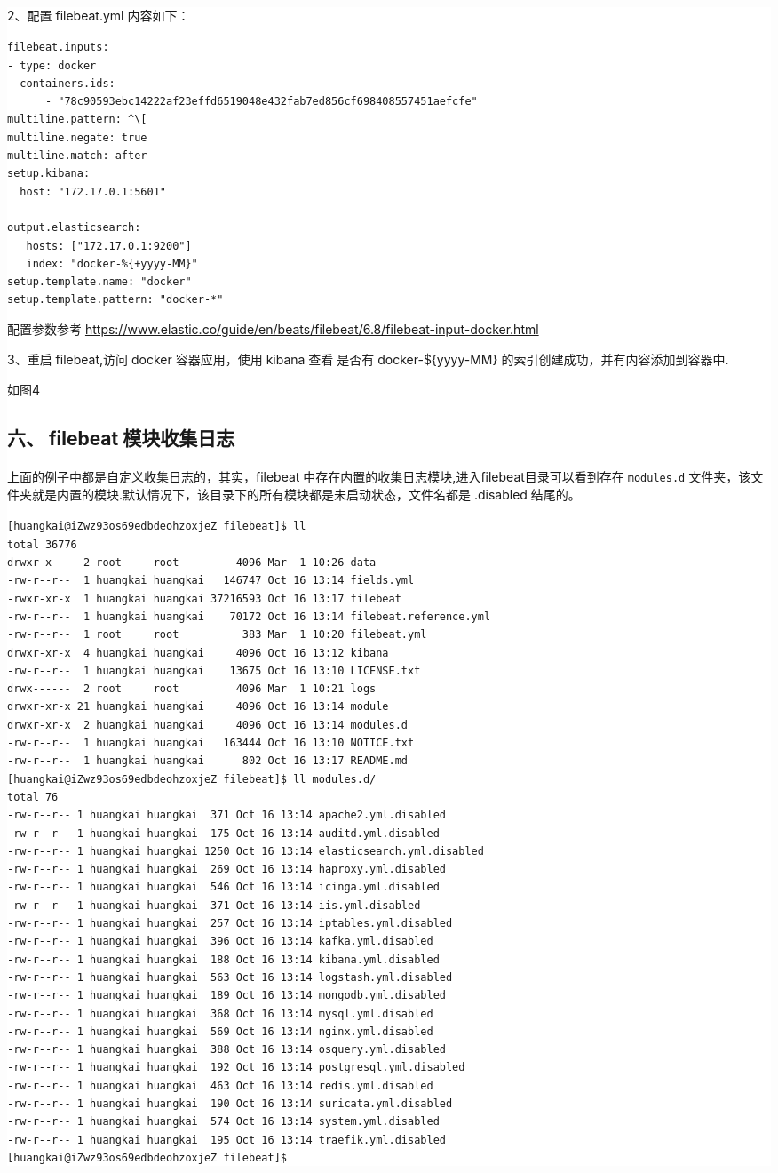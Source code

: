 2、配置 filebeat.yml 内容如下：
```
filebeat.inputs:
- type: docker
  containers.ids:
      - "78c90593ebc14222af23effd6519048e432fab7ed856cf698408557451aefcfe"
multiline.pattern: ^\[
multiline.negate: true
multiline.match: after
setup.kibana:
  host: "172.17.0.1:5601"

output.elasticsearch:
   hosts: ["172.17.0.1:9200"]
   index: "docker-%{+yyyy-MM}"
setup.template.name: "docker"
setup.template.pattern: "docker-*"
```
配置参数参考 https://www.elastic.co/guide/en/beats/filebeat/6.8/filebeat-input-docker.html

3、重启 filebeat,访问 docker 容器应用，使用 kibana 查看 是否有 docker-${yyyy-MM} 的索引创建成功，并有内容添加到容器中.

如图4
## 六、 filebeat 模块收集日志 ##
上面的例子中都是自定义收集日志的，其实，filebeat 中存在内置的收集日志模块,进入filebeat目录可以看到存在  `modules.d` 文件夹，该文件夹就是内置的模块.默认情况下，该目录下的所有模块都是未启动状态，文件名都是 .disabled 结尾的。

```
[huangkai@iZwz93os69edbdeohzoxjeZ filebeat]$ ll
total 36776
drwxr-x---  2 root     root         4096 Mar  1 10:26 data
-rw-r--r--  1 huangkai huangkai   146747 Oct 16 13:14 fields.yml
-rwxr-xr-x  1 huangkai huangkai 37216593 Oct 16 13:17 filebeat
-rw-r--r--  1 huangkai huangkai    70172 Oct 16 13:14 filebeat.reference.yml
-rw-r--r--  1 root     root          383 Mar  1 10:20 filebeat.yml
drwxr-xr-x  4 huangkai huangkai     4096 Oct 16 13:12 kibana
-rw-r--r--  1 huangkai huangkai    13675 Oct 16 13:10 LICENSE.txt
drwx------  2 root     root         4096 Mar  1 10:21 logs
drwxr-xr-x 21 huangkai huangkai     4096 Oct 16 13:14 module
drwxr-xr-x  2 huangkai huangkai     4096 Oct 16 13:14 modules.d
-rw-r--r--  1 huangkai huangkai   163444 Oct 16 13:10 NOTICE.txt
-rw-r--r--  1 huangkai huangkai      802 Oct 16 13:17 README.md
[huangkai@iZwz93os69edbdeohzoxjeZ filebeat]$ ll modules.d/
total 76
-rw-r--r-- 1 huangkai huangkai  371 Oct 16 13:14 apache2.yml.disabled
-rw-r--r-- 1 huangkai huangkai  175 Oct 16 13:14 auditd.yml.disabled
-rw-r--r-- 1 huangkai huangkai 1250 Oct 16 13:14 elasticsearch.yml.disabled
-rw-r--r-- 1 huangkai huangkai  269 Oct 16 13:14 haproxy.yml.disabled
-rw-r--r-- 1 huangkai huangkai  546 Oct 16 13:14 icinga.yml.disabled
-rw-r--r-- 1 huangkai huangkai  371 Oct 16 13:14 iis.yml.disabled
-rw-r--r-- 1 huangkai huangkai  257 Oct 16 13:14 iptables.yml.disabled
-rw-r--r-- 1 huangkai huangkai  396 Oct 16 13:14 kafka.yml.disabled
-rw-r--r-- 1 huangkai huangkai  188 Oct 16 13:14 kibana.yml.disabled
-rw-r--r-- 1 huangkai huangkai  563 Oct 16 13:14 logstash.yml.disabled
-rw-r--r-- 1 huangkai huangkai  189 Oct 16 13:14 mongodb.yml.disabled
-rw-r--r-- 1 huangkai huangkai  368 Oct 16 13:14 mysql.yml.disabled
-rw-r--r-- 1 huangkai huangkai  569 Oct 16 13:14 nginx.yml.disabled
-rw-r--r-- 1 huangkai huangkai  388 Oct 16 13:14 osquery.yml.disabled
-rw-r--r-- 1 huangkai huangkai  192 Oct 16 13:14 postgresql.yml.disabled
-rw-r--r-- 1 huangkai huangkai  463 Oct 16 13:14 redis.yml.disabled
-rw-r--r-- 1 huangkai huangkai  190 Oct 16 13:14 suricata.yml.disabled
-rw-r--r-- 1 huangkai huangkai  574 Oct 16 13:14 system.yml.disabled
-rw-r--r-- 1 huangkai huangkai  195 Oct 16 13:14 traefik.yml.disabled
[huangkai@iZwz93os69edbdeohzoxjeZ filebeat]$ 
```